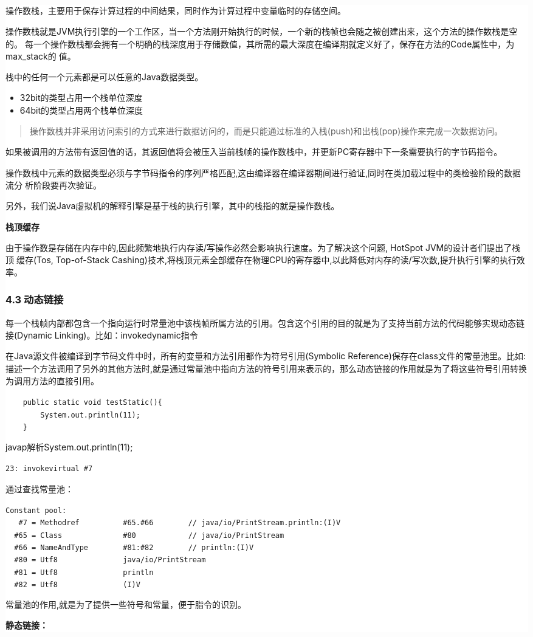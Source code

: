 

操作数栈，主要用于保存计算过程的中间结果，同时作为计算过程中变量临时的存储空间。

操作数栈就是JVM执行引擎的一个工作区，当一个方法刚开始执行的时候，一个新的栈帧也会随之被创建出来，这个方法的操作数栈是空的。
每一个操作数栈都会拥有一个明确的栈深度用于存储数值，其所需的最大深度在编译期就定义好了，保存在方法的Code属性中，为max_stack的
值。

栈中的任何一个元素都是可以任意的Java数据类型。

- 32bit的类型占用一个栈单位深度
- 64bit的类型占用两个栈单位深度

> 操作数栈并非采用访问索引的方式来进行数据访问的，而是只能通过标准的入栈(push)和出栈(pop)操作来完成一次数据访问。

如果被调用的方法带有返回值的话，其返回值将会被压入当前栈帧的操作数栈中，并更新PC寄存器中下一条需要执行的字节码指令。

操作数栈中元素的数据类型必须与字节码指令的序列严格匹配,这由编译器在编译器期间进行验证,同时在类加载过程中的类检验阶段的数据流分
析阶段要再次验证。

另外，我们说Java虚拟机的解释引擎是基于栈的执行引擎，其中的栈指的就是操作数栈。

**栈顶缓存**

由于操作数是存储在内存中的,因此频繁地执行内存读/写操作必然会影响执行速度。为了解决这个问题, HotSpot JVM的设计者们提出了栈顶
缓存(Tos, Top-of-Stack Cashing)技术,将栈顶元素全部缓存在物理CPU的寄存器中,以此降低对内存的读/写次数,提升执行引擎的执行效率。

### 4.3 动态链接

每一个栈帧内部都包含一个指向运行时常量池中该栈帧所属方法的引用。包含这个引用的目的就是为了支持当前方法的代码能够实现动态链接(Dynamic Linking)。比如：invokedynamic指令

在Java源文件被编译到字节码文件中时，所有的变量和方法引用都作为符号引用(Symbolic Reference)保存在class文件的常量池里。比如:描述一个方法调用了另外的其他方法时,就是通过常量池中指向方法的符号引用来表示的，那么动态链接的作用就是为了将这些符号引用转换为调用方法的直接引用。

```
    public static void testStatic(){
        System.out.println(11);
    }
```

javap解析System.out.println(11);

```
23: invokevirtual #7 
```

通过查找常量池：

```
Constant pool:
   #7 = Methodref          #65.#66        // java/io/PrintStream.println:(I)V
  #65 = Class              #80            // java/io/PrintStream
  #66 = NameAndType        #81:#82        // println:(I)V
  #80 = Utf8               java/io/PrintStream
  #81 = Utf8               println
  #82 = Utf8               (I)V
```

常量池的作用,就是为了提供一些符号和常量，便于脂令的识别。

**静态链接：**
